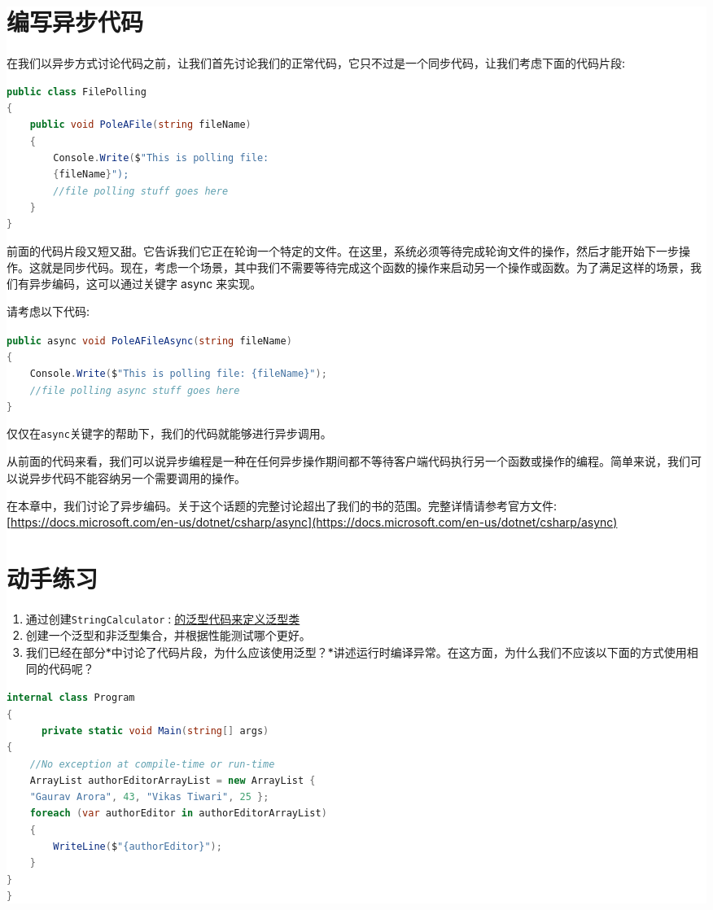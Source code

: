 # 编写异步代码

在我们以异步方式讨论代码之前，让我们首先讨论我们的正常代码，它只不过是一个同步代码，让我们考虑下面的代码片段:

```cs
public class FilePolling 
{ 
    public void PoleAFile(string fileName) 
    { 
        Console.Write($"This is polling file:
        {fileName}"); 
        //file polling stuff goes here 
    } 
} 
```

前面的代码片段又短又甜。它告诉我们它正在轮询一个特定的文件。在这里，系统必须等待完成轮询文件的操作，然后才能开始下一步操作。这就是同步代码。现在，考虑一个场景，其中我们不需要等待完成这个函数的操作来启动另一个操作或函数。为了满足这样的场景，我们有异步编码，这可以通过关键字 async 来实现。

请考虑以下代码:

```cs
public async void PoleAFileAsync(string fileName) 
{ 
    Console.Write($"This is polling file: {fileName}"); 
    //file polling async stuff goes here 
} 
```

仅仅在`async`关键字的帮助下，我们的代码就能够进行异步调用。

从前面的代码来看，我们可以说异步编程是一种在任何异步操作期间都不等待客户端代码执行另一个函数或操作的编程。简单来说，我们可以说异步代码不能容纳另一个需要调用的操作。

在本章中，我们讨论了异步编码。关于这个话题的完整讨论超出了我们的书的范围。完整详情请参考官方文件:[https://docs.microsoft.com/en-us/dotnet/csharp/async](https://docs.microsoft.com/en-us/dotnet/csharp/async)

# 动手练习

1.  通过创建`StringCalculator` : [的泛型代码来定义泛型类](https://github.com/garora/TDD-Katas/tree/develop/Src/cs/StringCalculator)
2.  创建一个泛型和非泛型集合，并根据性能测试哪个更好。
3.  我们已经在部分*中讨论了代码片段，为什么应该使用泛型？*讲述运行时编译异常。在这方面，为什么我们不应该以下面的方式使用相同的代码呢？

```cs
internal class Program 
{ 
      private static void Main(string[] args) 
{ 
    //No exception at compile-time or run-time 
    ArrayList authorEditorArrayList = new ArrayList {
    "Gaurav Arora", 43, "Vikas Tiwari", 25 }; 
    foreach (var authorEditor in authorEditorArrayList) 
    { 
        WriteLine($"{authorEditor}"); 
    } 
}     
} 
```
